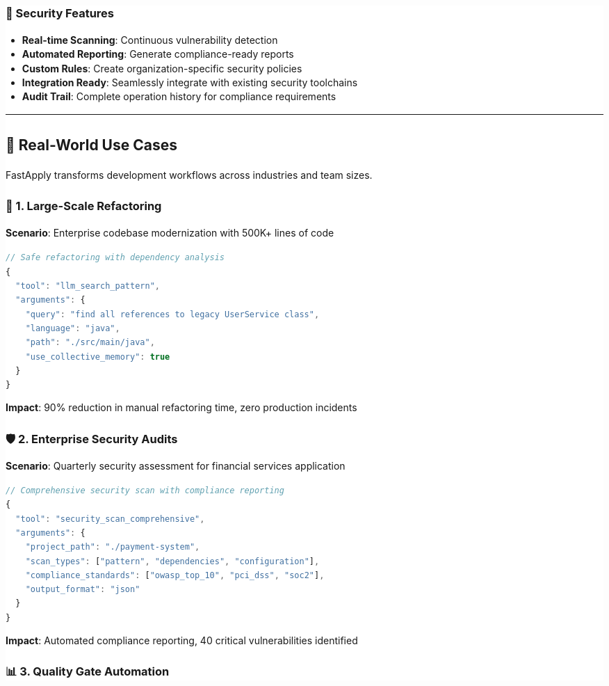 ### 🚨 Security Features

- **Real-time Scanning**: Continuous vulnerability detection
- **Automated Reporting**: Generate compliance-ready reports
- **Custom Rules**: Create organization-specific security policies
- **Integration Ready**: Seamlessly integrate with existing security toolchains
- **Audit Trail**: Complete operation history for compliance requirements

---

## 🎯 Real-World Use Cases

FastApply transforms development workflows across industries and team sizes.

### 🔄 1. Large-Scale Refactoring

**Scenario**: Enterprise codebase modernization with 500K+ lines of code

```javascript
// Safe refactoring with dependency analysis
{
  "tool": "llm_search_pattern",
  "arguments": {
    "query": "find all references to legacy UserService class",
    "language": "java",
    "path": "./src/main/java",
    "use_collective_memory": true
  }
}
```

**Impact**: 90% reduction in manual refactoring time, zero production incidents

### 🛡️ 2. Enterprise Security Audits

**Scenario**: Quarterly security assessment for financial services application

```javascript
// Comprehensive security scan with compliance reporting
{
  "tool": "security_scan_comprehensive",
  "arguments": {
    "project_path": "./payment-system",
    "scan_types": ["pattern", "dependencies", "configuration"],
    "compliance_standards": ["owasp_top_10", "pci_dss", "soc2"],
    "output_format": "json"
  }
}
```

**Impact**: Automated compliance reporting, 40 critical vulnerabilities identified

### 📊 3. Quality Gate Automation
